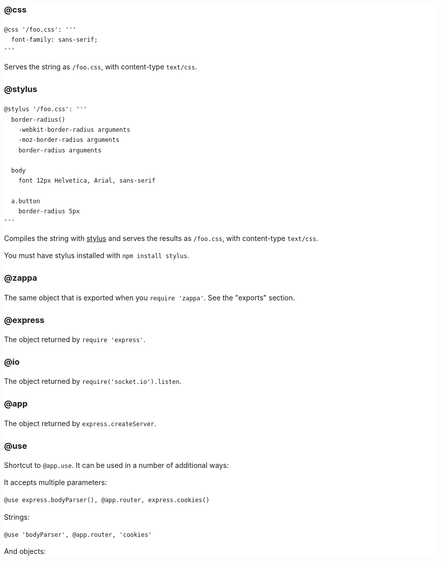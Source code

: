 ### @css

    @css '/foo.css': '''
      font-family: sans-serif;
    '''

Serves the string as `/foo.css`, with content-type `text/css`.

### @stylus

    @stylus '/foo.css': '''
      border-radius()
        -webkit-border-radius arguments  
        -moz-border-radius arguments  
        border-radius arguments  

      body
        font 12px Helvetica, Arial, sans-serif  

      a.button
        border-radius 5px
    '''

Compiles the string with [stylus](http://learnboost.github.com/stylus) and serves the results as `/foo.css`, with content-type `text/css`.

You must have stylus installed with `npm install stylus`.

### @zappa

The same object that is exported when you `require 'zappa'`. See the "exports" section.

### @express

The object returned by `require 'express'`.

### @io

The object returned by `require('socket.io').listen`.

### @app

The object returned by `express.createServer`.

### @use

Shortcut to `@app.use`. It can be used in a number of additional ways:

It accepts multiple parameters:

    @use express.bodyParser(), @app.router, express.cookies()

Strings:

    @use 'bodyParser', @app.router, 'cookies'

And objects:
